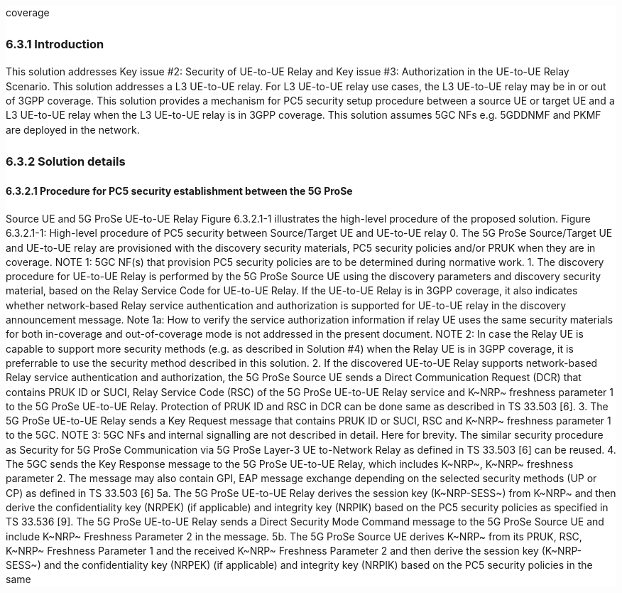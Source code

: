 coverage
### 6.3.1 Introduction
This solution addresses Key issue #2: Security of UE-to-UE Relay and Key issue
#3: Authorization in the UE-to-UE Relay Scenario. This solution addresses a L3
UE-to-UE relay.
For L3 UE-to-UE relay use cases, the L3 UE-to-UE relay may be in or out of
3GPP coverage. This solution provides a mechanism for PC5 security setup
procedure between a source UE or target UE and a L3 UE-to-UE relay when the L3
UE-to-UE relay is in 3GPP coverage.
This solution assumes 5GC NFs e.g. 5GDDNMF and PKMF are deployed in the
network.
### 6.3.2 Solution details
#### 6.3.2.1 Procedure for PC5 security establishment between the 5G ProSe
Source UE and 5G ProSe UE-to-UE Relay
Figure 6.3.2.1-1 illustrates the high-level procedure of the proposed
solution.
Figure 6.3.2.1-1: High-level procedure of PC5 security between Source/Target
UE and UE-to-UE relay
0\. The 5G ProSe Source/Target UE and UE-to-UE relay are provisioned with the
discovery security materials, PC5 security policies and/or PRUK when they are
in coverage.
NOTE 1: 5GC NF(s) that provision PC5 security policies are to be determined
during normative work.
1\. The discovery procedure for UE-to-UE Relay is performed by the 5G ProSe
Source UE using the discovery parameters and discovery security material,
based on the Relay Service Code for UE-to-UE Relay. If the UE-to-UE Relay is
in 3GPP coverage, it also indicates whether network-based Relay service
authentication and authorization is supported for UE-to-UE relay in the
discovery announcement message.
Note 1a: How to verify the service authorization information if relay UE uses
the same security materials for both in-coverage and out-of-coverage mode is
not addressed in the present document.
NOTE 2: In case the Relay UE is capable to support more security methods (e.g.
as described in Solution #4) when the Relay UE is in 3GPP coverage, it is
preferrable to use the security method described in this solution.
2\. If the discovered UE-to-UE Relay supports network-based Relay service
authentication and authorization, the 5G ProSe Source UE sends a Direct
Communication Request (DCR) that contains PRUK ID or SUCI, Relay Service Code
(RSC) of the 5G ProSe UE-to-UE Relay service and K~NRP~ freshness parameter 1
to the 5G ProSe UE-to-UE Relay. Protection of PRUK ID and RSC in DCR can be
done same as described in TS 33.503 [6].
3\. The 5G ProSe UE-to-UE Relay sends a Key Request message that contains PRUK
ID or SUCI, RSC and K~NRP~ freshness parameter 1 to the 5GC.
NOTE 3: 5GC NFs and internal signalling are not described in detail. Here for
brevity. The similar security procedure as Security for 5G ProSe Communication
via 5G ProSe Layer-3 UE to-Network Relay as defined in TS 33.503 [6] can be
reused.
4\. The 5GC sends the Key Response message to the 5G ProSe UE-to-UE Relay,
which includes K~NRP~, K~NRP~ freshness parameter 2. The message may also
contain GPI, EAP message exchange depending on the selected security methods
(UP or CP) as defined in TS 33.503 [6]
5a. The 5G ProSe UE-to-UE Relay derives the session key (K~NRP-SESS~) from
K~NRP~ and then derive the confidentiality key (NRPEK) (if applicable) and
integrity key (NRPIK) based on the PC5 security policies as specified in TS
33.536 [9]. The 5G ProSe UE-to-UE Relay sends a Direct Security Mode Command
message to the 5G ProSe Source UE and include K~NRP~ Freshness Parameter 2 in
the message.
5b. The 5G ProSe Source UE derives K~NRP~ from its PRUK, RSC, K~NRP~ Freshness
Parameter 1 and the received K~NRP~ Freshness Parameter 2 and then derive the
session key (K~NRP-SESS~) and the confidentiality key (NRPEK) (if applicable)
and integrity key (NRPIK) based on the PC5 security policies in the same